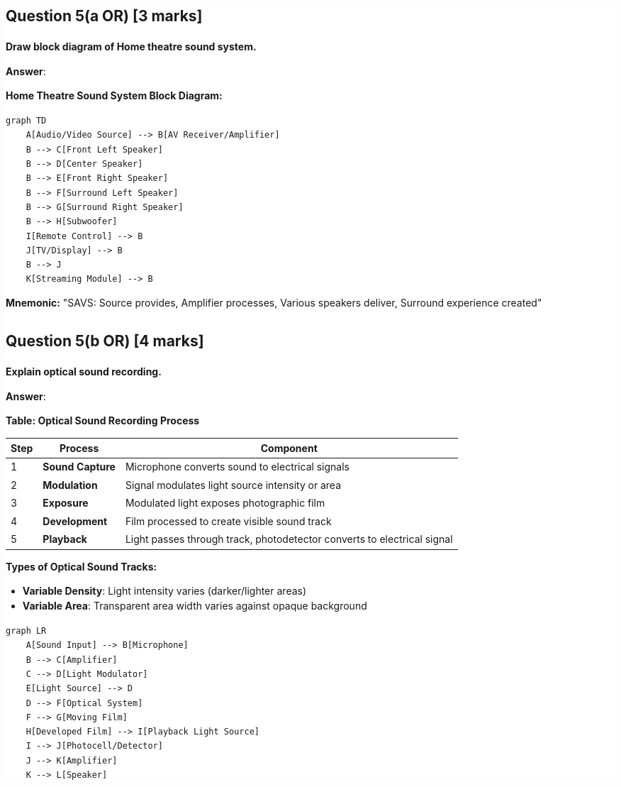 ## Question 5(a OR) [3 marks]

**Draw block diagram of Home theatre sound system.**

**Answer**:

**Home Theatre Sound System Block Diagram:**

```mermaid
graph TD
    A[Audio/Video Source] --> B[AV Receiver/Amplifier]
    B --> C[Front Left Speaker]
    B --> D[Center Speaker]
    B --> E[Front Right Speaker]
    B --> F[Surround Left Speaker]
    B --> G[Surround Right Speaker]
    B --> H[Subwoofer]
    I[Remote Control] --> B
    J[TV/Display] --> B
    B --> J
    K[Streaming Module] --> B
```

**Mnemonic:** "SAVS: Source provides, Amplifier processes, Various speakers deliver, Surround experience created"

## Question 5(b OR) [4 marks]

**Explain optical sound recording.**

**Answer**:

**Table: Optical Sound Recording Process**

| Step | Process | Component |
|------|---------|-----------|
| 1 | **Sound Capture** | Microphone converts sound to electrical signals |
| 2 | **Modulation** | Signal modulates light source intensity or area |
| 3 | **Exposure** | Modulated light exposes photographic film |
| 4 | **Development** | Film processed to create visible sound track |
| 5 | **Playback** | Light passes through track, photodetector converts to electrical signal |

**Types of Optical Sound Tracks:**

- **Variable Density**: Light intensity varies (darker/lighter areas)
- **Variable Area**: Transparent area width varies against opaque background

```mermaid
graph LR
    A[Sound Input] --> B[Microphone]
    B --> C[Amplifier]
    C --> D[Light Modulator]
    E[Light Source] --> D
    D --> F[Optical System]
    F --> G[Moving Film]
    H[Developed Film] --> I[Playback Light Source]
    I --> J[Photocell/Detector]
    J --> K[Amplifier]
    K --> L[Speaker]
```
